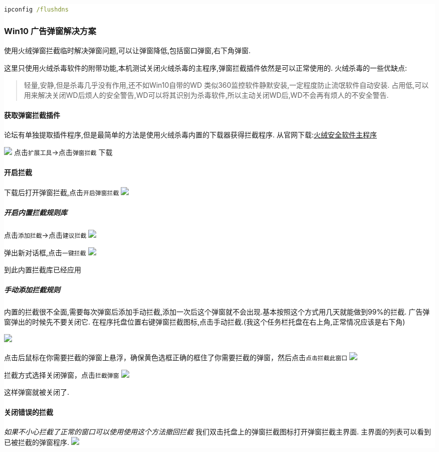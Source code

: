 ```bat
ipconfig /flushdns
```

### Win10 广告弹窗解决方案
使用火绒弹窗拦截临时解决弹窗问题,可以让弹窗降低,包括窗口弹窗,右下角弹窗.

这里只使用火绒杀毒软件的附带功能,本机测试关闭火绒杀毒的主程序,弹窗拦截插件依然是可以正常使用的.
火绒杀毒的一些优缺点:
> 轻量,安静,但是杀毒几乎没有作用,还不如Win10自带的WD
> 类似360监控软件静默安装,一定程度防止流氓软件自动安装.
> 占用低,可以用来解决关闭WD后烦人的安全警告,WD可以将其识别为杀毒软件,所以主动关闭WD后,WD不会再有烦人的不安全警告.

#### 获取弹窗拦截插件
论坛有单独提取插件程序,但是最简单的方法是使用火绒杀毒内置的下载器获得拦截程序.
从官网下载:[火绒安全软件主程序](https://www.huorong.cn/)

![](https://e1sewhere.github.io/images/206.png)
点击`扩展工具`→点击`弹窗拦截` 下载



#### 开启拦截
下载后打开弹窗拦截,点击`开启弹窗拦截`
![](https://e1sewhere.github.io/images/207.png)

##### 开启内置拦截规则库

点击`添加拦截`→点击`建议拦截`
![](https://e1sewhere.github.io/images/208.png)

弹出新对话框,点击`一键拦截`
![](https://e1sewhere.github.io/images/209.png)

到此内置拦截库已经应用

##### 手动添加拦截规则

内置的拦截很不全面,需要每次弹窗后添加手动拦截,添加一次后这个弹窗就不会出现.基本按照这个方式用几天就能做到99%的拦截.
广告弹窗弹出的时候先不要关闭它.
在程序托盘位置右键弹窗拦截图标,点击手动拦截.(我这个任务栏托盘在右上角,正常情况应该是右下角)

![](https://e1sewhere.github.io/images/212.png)
  
点击后鼠标在你需要拦截的弹窗上悬浮，确保黄色选框正确的框住了你需要拦截的弹窗，然后点击`点击拦截此窗口`
![](https://e1sewhere.github.io/images/214.png)

拦截方式选择关闭弹窗，点击`拦截弹窗`
![](https://e1sewhere.github.io/images/216.png)

这样弹窗就被关闭了.

#### 关闭错误的拦截
*如果不小心拦截了正常的窗口可以使用使用这个方法撤回拦截*
我们双击托盘上的弹窗拦截图标打开弹窗拦截主界面.
主界面的列表可以看到已被拦截的弹窗程序.
![](https://e1sewhere.github.io/images/217.png)
